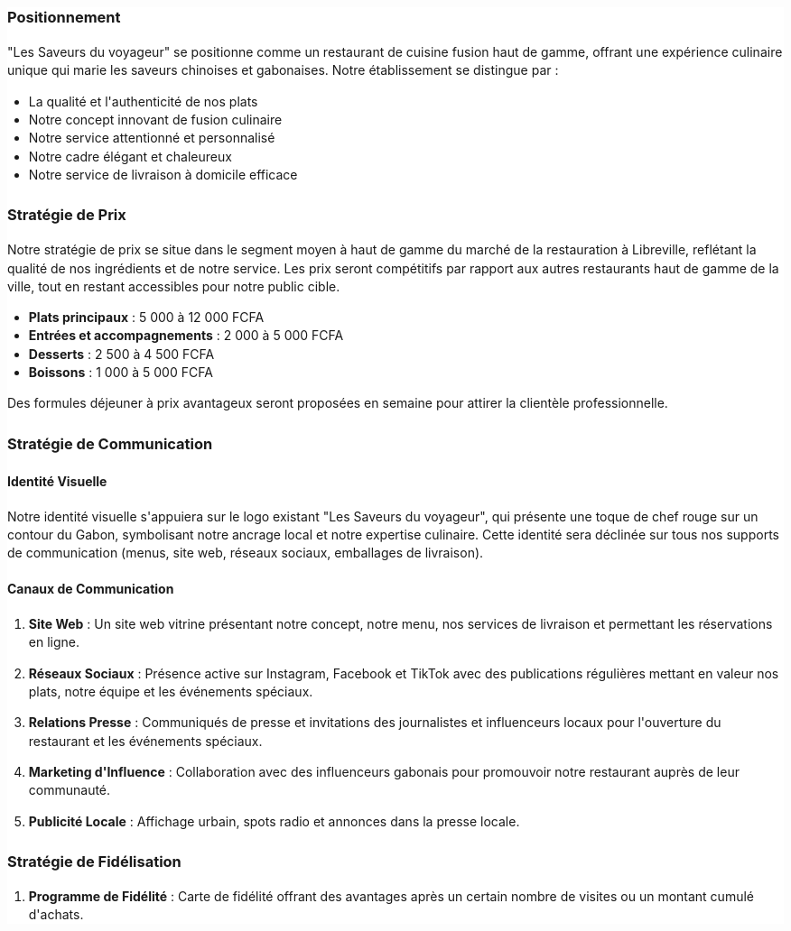 ### Positionnement

"Les Saveurs du voyageur" se positionne comme un restaurant de cuisine fusion haut de gamme, offrant une expérience culinaire unique qui marie les saveurs chinoises et gabonaises. Notre établissement se distingue par :

- La qualité et l'authenticité de nos plats
- Notre concept innovant de fusion culinaire
- Notre service attentionné et personnalisé
- Notre cadre élégant et chaleureux
- Notre service de livraison à domicile efficace

### Stratégie de Prix

Notre stratégie de prix se situe dans le segment moyen à haut de gamme du marché de la restauration à Libreville, reflétant la qualité de nos ingrédients et de notre service. Les prix seront compétitifs par rapport aux autres restaurants haut de gamme de la ville, tout en restant accessibles pour notre public cible.

- **Plats principaux** : 5 000 à 12 000 FCFA
- **Entrées et accompagnements** : 2 000 à 5 000 FCFA
- **Desserts** : 2 500 à 4 500 FCFA
- **Boissons** : 1 000 à 5 000 FCFA

Des formules déjeuner à prix avantageux seront proposées en semaine pour attirer la clientèle professionnelle.

### Stratégie de Communication

#### Identité Visuelle

Notre identité visuelle s'appuiera sur le logo existant "Les Saveurs du voyageur", qui présente une toque de chef rouge sur un contour du Gabon, symbolisant notre ancrage local et notre expertise culinaire. Cette identité sera déclinée sur tous nos supports de communication (menus, site web, réseaux sociaux, emballages de livraison).

#### Canaux de Communication

1. **Site Web** : Un site web vitrine présentant notre concept, notre menu, nos services de livraison et permettant les réservations en ligne.

2. **Réseaux Sociaux** : Présence active sur Instagram, Facebook et TikTok avec des publications régulières mettant en valeur nos plats, notre équipe et les événements spéciaux.

3. **Relations Presse** : Communiqués de presse et invitations des journalistes et influenceurs locaux pour l'ouverture du restaurant et les événements spéciaux.

4. **Marketing d'Influence** : Collaboration avec des influenceurs gabonais pour promouvoir notre restaurant auprès de leur communauté.

5. **Publicité Locale** : Affichage urbain, spots radio et annonces dans la presse locale.

### Stratégie de Fidélisation

1. **Programme de Fidélité** : Carte de fidélité offrant des avantages après un certain nombre de visites ou un montant cumulé d'achats.
